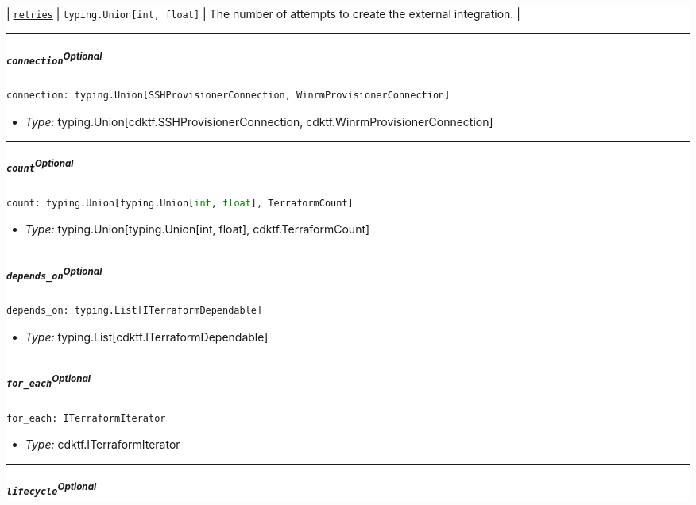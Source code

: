 | <code><a href="#rhizo-co-terraform-provider-lacework.integrationAwsGovcloudCfg.IntegrationAwsGovcloudCfgConfig.property.retries">retries</a></code> | <code>typing.Union[int, float]</code> | The number of attempts to create the external integration. |

---

##### `connection`<sup>Optional</sup> <a name="connection" id="rhizo-co-terraform-provider-lacework.integrationAwsGovcloudCfg.IntegrationAwsGovcloudCfgConfig.property.connection"></a>

```python
connection: typing.Union[SSHProvisionerConnection, WinrmProvisionerConnection]
```

- *Type:* typing.Union[cdktf.SSHProvisionerConnection, cdktf.WinrmProvisionerConnection]

---

##### `count`<sup>Optional</sup> <a name="count" id="rhizo-co-terraform-provider-lacework.integrationAwsGovcloudCfg.IntegrationAwsGovcloudCfgConfig.property.count"></a>

```python
count: typing.Union[typing.Union[int, float], TerraformCount]
```

- *Type:* typing.Union[typing.Union[int, float], cdktf.TerraformCount]

---

##### `depends_on`<sup>Optional</sup> <a name="depends_on" id="rhizo-co-terraform-provider-lacework.integrationAwsGovcloudCfg.IntegrationAwsGovcloudCfgConfig.property.dependsOn"></a>

```python
depends_on: typing.List[ITerraformDependable]
```

- *Type:* typing.List[cdktf.ITerraformDependable]

---

##### `for_each`<sup>Optional</sup> <a name="for_each" id="rhizo-co-terraform-provider-lacework.integrationAwsGovcloudCfg.IntegrationAwsGovcloudCfgConfig.property.forEach"></a>

```python
for_each: ITerraformIterator
```

- *Type:* cdktf.ITerraformIterator

---

##### `lifecycle`<sup>Optional</sup> <a name="lifecycle" id="rhizo-co-terraform-provider-lacework.integrationAwsGovcloudCfg.IntegrationAwsGovcloudCfgConfig.property.lifecycle"></a>
